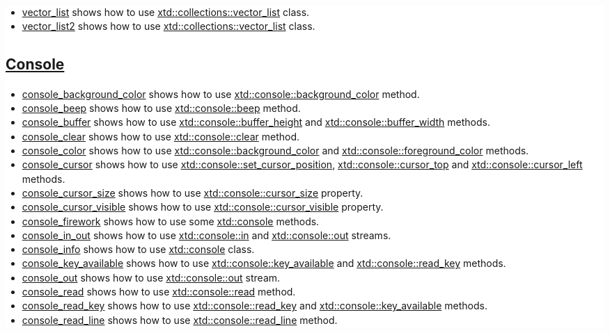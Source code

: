 * [vector_list](collections/vector_list/README.md) shows how to use [xtd::collections::vector_list](https://gammasoft71.github.io/xtd/reference_guides/latest/group__collections.html#gaf18249e78122f5f0f0f09003cf6abc5c) class.
* [vector_list2](collections/vector_list2/README.md) shows how to use [xtd::collections::vector_list](https://gammasoft71.github.io/xtd/reference_guides/latest/group__collections.html#gaf18249e78122f5f0f0f09003cf6abc5c) class.

## [Console](console/README.md)

* [console_background_color](console/console_background_color/README.md) shows how to use [xtd::console::background_color](https://gammasoft71.github.io/xtd/reference_guides/latest/classxtd_1_1background__color.html) method.
* [console_beep](console/console_beep/README.md) shows how to use [xtd::console::beep](https://gammasoft71.github.io/xtd/reference_guides/latest/classxtd_1_1console.html#aab2e161c3a72cb14f808ed40e2b59ef2) method.
* [console_buffer](console/console_buffer/README.md) shows how to use [xtd::console::buffer_height](https://gammasoft71.github.io/xtd/reference_guides/latest/classxtd_1_1console.html#a4088b3aa84f6a10b4e2c8c72db095eaa) and [xtd::console::buffer_width](https://gammasoft71.github.io/xtd/reference_guides/latest/classxtd_1_1console.html#ad055fc0fad3ebe72948916a088cd8790) methods.
* [console_clear](console/console_clear/README.md) shows how to use [xtd::console::clear](https://gammasoft71.github.io/xtd/reference_guides/latest/classxtd_1_1console.html#a8aa7128ca9254b18afa2e2155413a22a) method.
* [console_color](console/console_color/README.md) shows how to use [xtd::console::background_color](https://gammasoft71.github.io/xtd/reference_guides/latest/classxtd_1_1background__color.html) and [xtd::console::foreground_color](https://gammasoft71.github.io/xtd/reference_guides/latest/classxtd_1_1foreground__color.html) methods.
* [console_cursor](console/console_cursor/README.md) shows how to use [xtd::console::set_cursor_position](https://gammasoft71.github.io/xtd/reference_guides/latest/classxtd_1_1console.html#a018f41d3c8b61fb0a1bc8f5c45014288), [xtd::console::cursor_top](https://gammasoft71.github.io/xtd/reference_guides/latest/classxtd_1_1console.html#aefb5599582f2675363d2dcc4de4c4d27) and [xtd::console::cursor_left](https://gammasoft71.github.io/xtd/reference_guides/latest/classxtd_1_1console.html#aba13d00d8da5f3025380ee9967fc86f7) methods.
* [console_cursor_size](console/console_cursor_size/README.md) shows how to use [xtd::console::cursor_size](https://gammasoft71.github.io/xtd/reference_guides/latest/classxtd_1_1console.html#a3fa30230b3bb51effe82807627275e9e) property.
* [console_cursor_visible](console/console_cursor_visible/README.md) shows how to use [xtd::console::cursor_visible](https://gammasoft71.github.io/xtd/reference_guides/latest/classxtd_1_1console.html#a415a3993f5a358a3c90a52ad78ccdbf5) property.
* [console_firework](console/console_firework/README.md) shows how to use some [xtd::console](https://gammasoft71.github.io/xtd/reference_guides/latest/classxtd_1_1console.html) methods.
* [console_in_out](console/console_in_out/README.md) shows how to use [xtd::console::in](https://gammasoft71.github.io/xtd/reference_guides/latest/classxtd_1_1console.html#a7c103233b3e74cb63538b48616b7fd02) and [xtd::console::out](https://gammasoft71.github.io/xtd/reference_guides/latest/classxtd_1_1console.html#a923837ac84baf01726703e0474ca4888) streams.
* [console_info](console/console_info/README.md) shows how to use [xtd::console](https://gammasoft71.github.io/xtd/reference_guides/latest/classxtd_1_1console.html) class.
* [console_key_available](console/console_key_available/README.md) shows how to use [xtd::console::key_available](https://gammasoft71.github.io/xtd/reference_guides/latest/classxtd_1_1console.html#ade7353994e38d4645a831a12caab9427) and [xtd::console::read_key](https://gammasoft71.github.io/xtd/reference_guides/latest/classxtd_1_1console.html#ac0ebb643e4d3b01faa8380bd90d22aa0) methods.
* [console_out](console/console_out/README.md) shows how to use [xtd::console::out](https://gammasoft71.github.io/xtd/reference_guides/latest/classxtd_1_1console.html#a923837ac84baf01726703e0474ca4888) stream.
* [console_read](console/console_read/README.md) shows how to use [xtd::console::read](https:gammasoft71.github.io/xtd/reference_guides/latest/classxtd_1_1console.html#ab89501d1732741a45d43b62ed28ef7b9) method.
* [console_read_key](console/console_read_key/README.md) shows how to use [xtd::console::read_key](https://gammasoft71.github.io/xtd/reference_guides/latest/classxtd_1_1console.html#ac0ebb643e4d3b01faa8380bd90d22aa0) and [xtd::console::key_available](https://gammasoft71.github.io/xtd/reference_guides/latest/classxtd_1_1console.html#ade7353994e38d4645a831a12caab9427) methods.
* [console_read_line](console/console_read_line/README.md) shows how to use [xtd::console::read_line](https://gammasoft71.github.io/xtd/reference_guides/latest/classxtd_1_1console.html#aa8987e499bd2004bf0564b4fbca9161d) method.